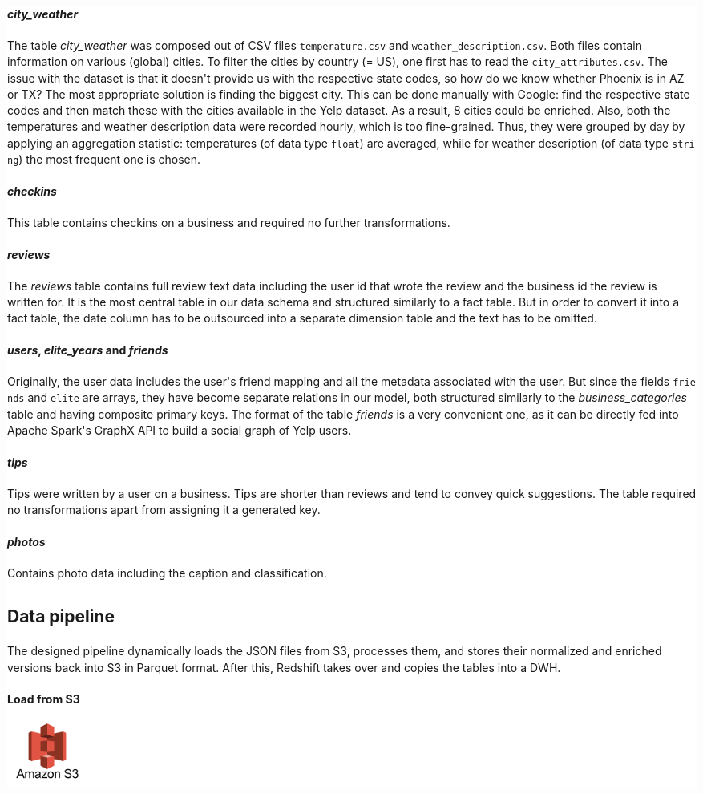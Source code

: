 #### *city_weather*

The table *city_weather* was composed out of CSV files `temperature.csv` and `weather_description.csv`. Both files contain information on various (global) cities. To filter the cities by country (= US), one first has to read the `city_attributes.csv`. The issue with the dataset is that it doesn't provide us with the respective state codes, so how do we know whether Phoenix is in AZ or TX? The most appropriate solution is finding the biggest city. This can be done manually with Google: find the respective state codes and then match these with the cities available in the Yelp dataset. As a result, 8 cities could be enriched. Also, both the temperatures and weather description data were recorded hourly, which is too fine-grained. Thus, they were grouped by day by applying an aggregation statistic: temperatures (of data type `float`) are averaged, while for weather description (of data type `string`) the most frequent one is chosen.

#### *checkins*

This table contains checkins on a business and required no further transformations.

#### *reviews*

The *reviews* table contains full review text data including the user id that wrote the review and the business id the review is written for. It is the most central table in our data schema and structured similarly to a fact table. But in order to convert it into a fact table, the date column has to be outsourced into a separate dimension table and the text has to be omitted.

#### *users*, *elite_years* and *friends*

Originally, the user data includes the user's friend mapping and all the metadata associated with the user. But since the fields `friends` and `elite` are arrays, they have become separate relations in our model, both structured similarly to the *business_categories* table and having composite primary keys. The format of the table *friends* is a very convenient one, as it can be directly fed into Apache Spark's GraphX API to build a social graph of Yelp users.

#### *tips*

Tips were written by a user on a business. Tips are shorter than reviews and tend to convey quick suggestions. The table required no transformations apart from assigning it a generated key.

#### *photos*

Contains photo data including the caption and classification.

## Data pipeline

The designed pipeline dynamically loads the JSON files from S3, processes them, and stores their normalized and enriched versions back into S3 in Parquet format. After this, Redshift takes over and copies the tables into a DWH.

#### Load from S3

<img width=100 src="images/amazon-s3-logo.png"/>
